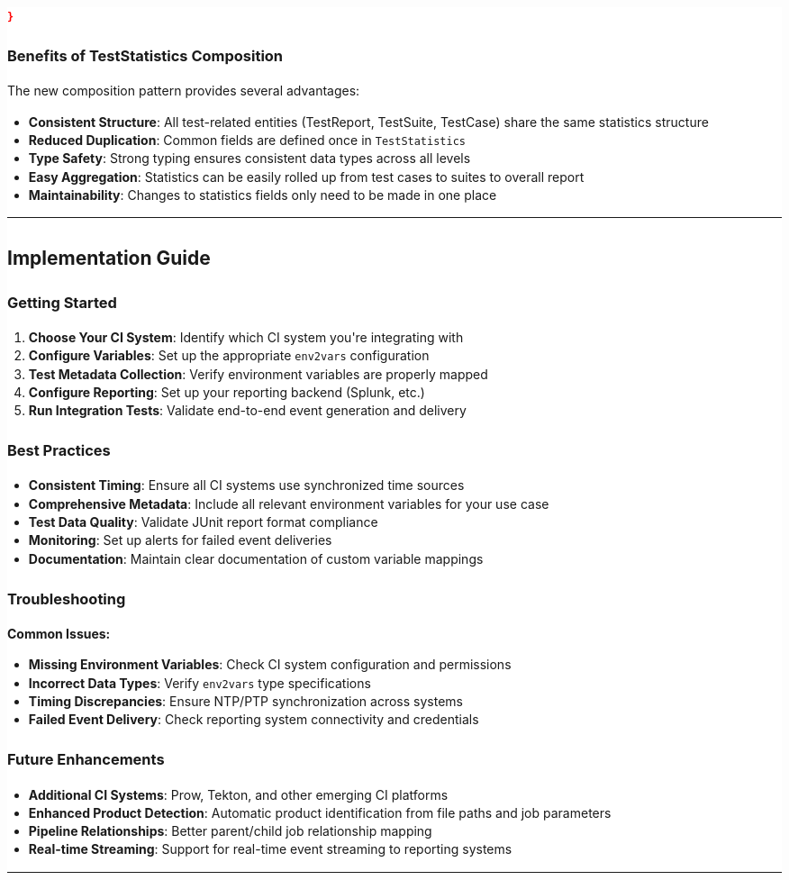 ```json
}
```

### Benefits of TestStatistics Composition

The new composition pattern provides several advantages:

- **Consistent Structure**: All test-related entities (TestReport, TestSuite, TestCase) share the same statistics structure
- **Reduced Duplication**: Common fields are defined once in `TestStatistics`
- **Type Safety**: Strong typing ensures consistent data types across all levels
- **Easy Aggregation**: Statistics can be easily rolled up from test cases to suites to overall report
- **Maintainability**: Changes to statistics fields only need to be made in one place

---

## Implementation Guide

### Getting Started

1. **Choose Your CI System**: Identify which CI system you're integrating with
2. **Configure Variables**: Set up the appropriate `env2vars` configuration
3. **Test Metadata Collection**: Verify environment variables are properly mapped
4. **Configure Reporting**: Set up your reporting backend (Splunk, etc.)
5. **Run Integration Tests**: Validate end-to-end event generation and delivery

### Best Practices

- **Consistent Timing**: Ensure all CI systems use synchronized time sources
- **Comprehensive Metadata**: Include all relevant environment variables for your use case
- **Test Data Quality**: Validate JUnit report format compliance
- **Monitoring**: Set up alerts for failed event deliveries
- **Documentation**: Maintain clear documentation of custom variable mappings

### Troubleshooting

**Common Issues:**

- **Missing Environment Variables**: Check CI system configuration and permissions
- **Incorrect Data Types**: Verify `env2vars` type specifications
- **Timing Discrepancies**: Ensure NTP/PTP synchronization across systems
- **Failed Event Delivery**: Check reporting system connectivity and credentials

### Future Enhancements

- **Additional CI Systems**: Prow, Tekton, and other emerging CI platforms
- **Enhanced Product Detection**: Automatic product identification from file paths and job parameters
- **Pipeline Relationships**: Better parent/child job relationship mapping
- **Real-time Streaming**: Support for real-time event streaming to reporting systems

---